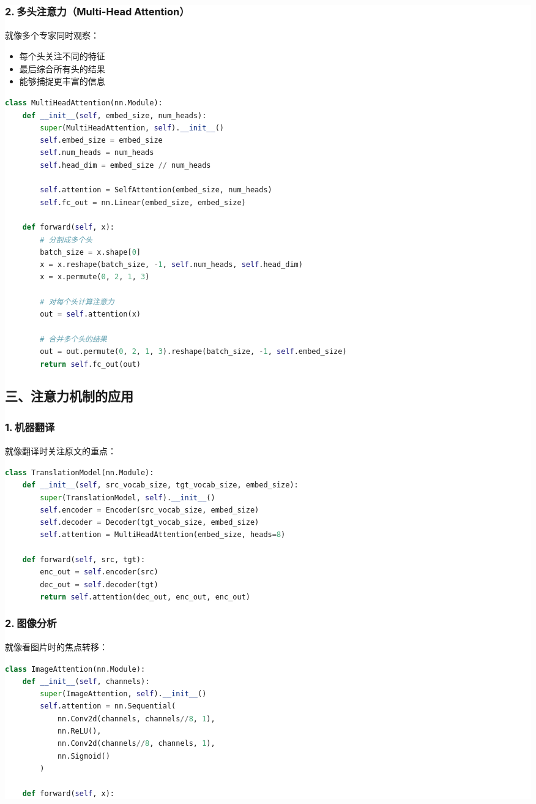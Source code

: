 ### 2. 多头注意力（Multi-Head Attention）
就像多个专家同时观察：
- 每个头关注不同的特征
- 最后综合所有头的结果
- 能够捕捉更丰富的信息

```python
class MultiHeadAttention(nn.Module):
    def __init__(self, embed_size, num_heads):
        super(MultiHeadAttention, self).__init__()
        self.embed_size = embed_size
        self.num_heads = num_heads
        self.head_dim = embed_size // num_heads
        
        self.attention = SelfAttention(embed_size, num_heads)
        self.fc_out = nn.Linear(embed_size, embed_size)
        
    def forward(self, x):
        # 分割成多个头
        batch_size = x.shape[0]
        x = x.reshape(batch_size, -1, self.num_heads, self.head_dim)
        x = x.permute(0, 2, 1, 3)
        
        # 对每个头计算注意力
        out = self.attention(x)
        
        # 合并多个头的结果
        out = out.permute(0, 2, 1, 3).reshape(batch_size, -1, self.embed_size)
        return self.fc_out(out)
```

## 三、注意力机制的应用

### 1. 机器翻译
就像翻译时关注原文的重点：
```python
class TranslationModel(nn.Module):
    def __init__(self, src_vocab_size, tgt_vocab_size, embed_size):
        super(TranslationModel, self).__init__()
        self.encoder = Encoder(src_vocab_size, embed_size)
        self.decoder = Decoder(tgt_vocab_size, embed_size)
        self.attention = MultiHeadAttention(embed_size, heads=8)
        
    def forward(self, src, tgt):
        enc_out = self.encoder(src)
        dec_out = self.decoder(tgt)
        return self.attention(dec_out, enc_out, enc_out)
```

### 2. 图像分析
就像看图片时的焦点转移：
```python
class ImageAttention(nn.Module):
    def __init__(self, channels):
        super(ImageAttention, self).__init__()
        self.attention = nn.Sequential(
            nn.Conv2d(channels, channels//8, 1),
            nn.ReLU(),
            nn.Conv2d(channels//8, channels, 1),
            nn.Sigmoid()
        )
        
    def forward(self, x):
```